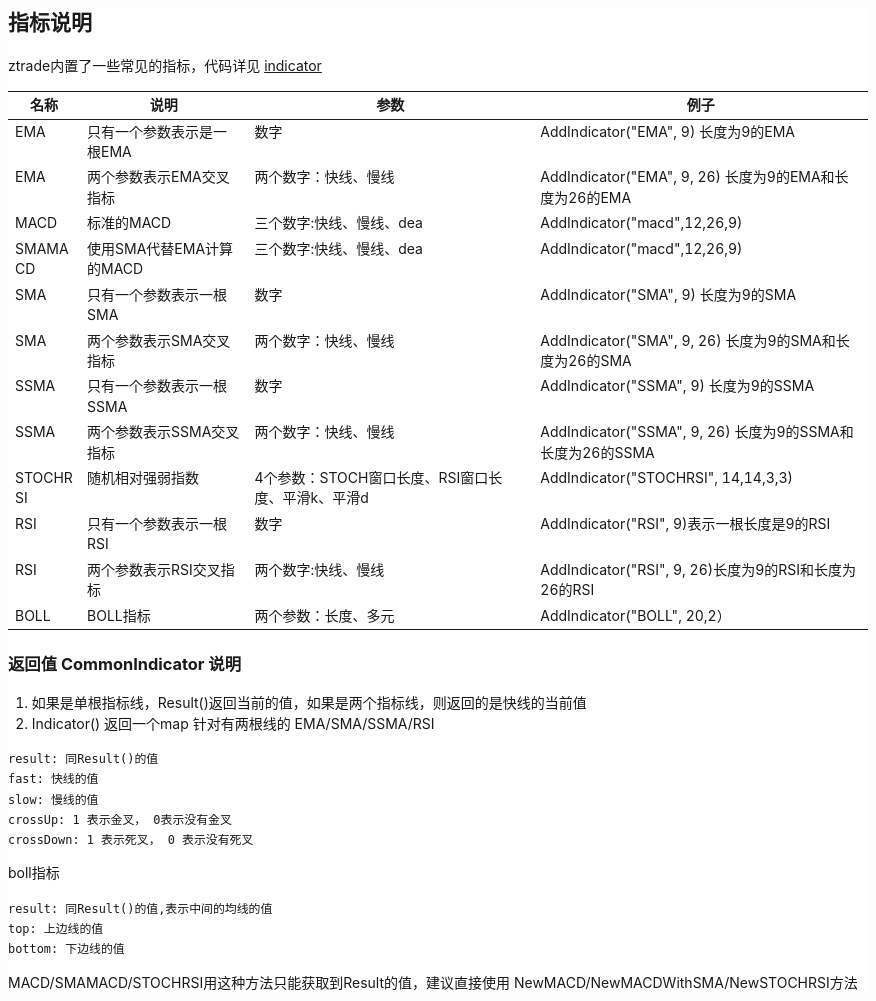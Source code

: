 ## 指标说明
ztrade内置了一些常见的指标，代码详见 [indicator](https://github.com/ztrade/indicator)

| 名称     | 说明                      | 参数                                              | 例子                                                      |
|----------|---------------------------|---------------------------------------------------|-----------------------------------------------------------|
| EMA      | 只有一个参数表示是一根EMA | 数字                                              | AddIndicator("EMA", 9) 长度为9的EMA                       |
| EMA      | 两个参数表示EMA交叉指标   | 两个数字：快线、慢线                              | AddIndicator("EMA", 9, 26) 长度为9的EMA和长度为26的EMA    |
| MACD     | 标准的MACD                | 三个数字:快线、慢线、dea                          | AddIndicator("macd",12,26,9)                              |
| SMAMACD  | 使用SMA代替EMA计算的MACD  | 三个数字:快线、慢线、dea                          | AddIndicator("macd",12,26,9)                              |
| SMA      | 只有一个参数表示一根SMA   | 数字                                              | AddIndicator("SMA", 9) 长度为9的SMA                       |
| SMA      | 两个参数表示SMA交叉指标   | 两个数字：快线、慢线                              | AddIndicator("SMA", 9, 26) 长度为9的SMA和长度为26的SMA    |
| SSMA     | 只有一个参数表示一根SSMA  | 数字                                              | AddIndicator("SSMA", 9) 长度为9的SSMA                     |
| SSMA     | 两个参数表示SSMA交叉指标  | 两个数字：快线、慢线                              | AddIndicator("SSMA", 9, 26) 长度为9的SSMA和长度为26的SSMA |
| STOCHRSI | 随机相对强弱指数          | 4个参数：STOCH窗口长度、RSI窗口长度、平滑k、平滑d | AddIndicator("STOCHRSI", 14,14,3,3)                       |
| RSI      | 只有一个参数表示一根RSI   | 数字                                              | AddIndicator("RSI", 9)表示一根长度是9的RSI                |
| RSI      | 两个参数表示RSI交叉指标   | 两个数字:快线、慢线                               | AddIndicator("RSI", 9, 26)长度为9的RSI和长度为26的RSI     |
| BOLL     | BOLL指标                  | 两个参数：长度、多元                              | AddIndicator("BOLL", 20,2）                               |

### 返回值 CommonIndicator 说明

1. 如果是单根指标线，Result()返回当前的值，如果是两个指标线，则返回的是快线的当前值
2. Indicator() 返回一个map
针对有两根线的 EMA/SMA/SSMA/RSI
```
result: 同Result()的值
fast: 快线的值
slow: 慢线的值
crossUp: 1 表示金叉， 0表示没有金叉
crossDown: 1 表示死叉， 0 表示没有死叉
```

boll指标

```
result: 同Result()的值,表示中间的均线的值
top: 上边线的值
bottom: 下边线的值
```


MACD/SMAMACD/STOCHRSI用这种方法只能获取到Result的值，建议直接使用 NewMACD/NewMACDWithSMA/NewSTOCHRSI方法
